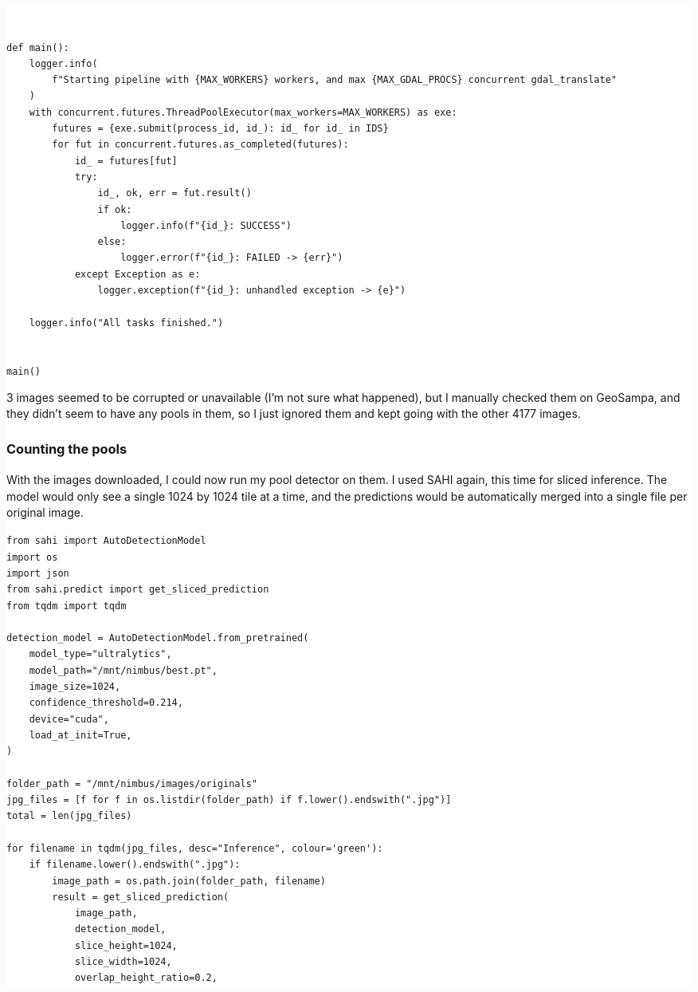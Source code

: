 ```


def main():
    logger.info(
        f"Starting pipeline with {MAX_WORKERS} workers, and max {MAX_GDAL_PROCS} concurrent gdal_translate"
    )
    with concurrent.futures.ThreadPoolExecutor(max_workers=MAX_WORKERS) as exe:
        futures = {exe.submit(process_id, id_): id_ for id_ in IDS}
        for fut in concurrent.futures.as_completed(futures):
            id_ = futures[fut]
            try:
                id_, ok, err = fut.result()
                if ok:
                    logger.info(f"{id_}: SUCCESS")
                else:
                    logger.error(f"{id_}: FAILED -> {err}")
            except Exception as e:
                logger.exception(f"{id_}: unhandled exception -> {e}")

    logger.info("All tasks finished.")


main()
```

3 images seemed to be corrupted or unavailable (I’m not sure what happened), but I manually checked them on GeoSampa, and they didn’t seem to have any pools in them, so I just ignored them and kept going with the other 4177 images.

### Counting the pools
With the images downloaded, I could now run my pool detector on them. I used SAHI again, this time for sliced inference. The model would only see a single 1024 by 1024 tile at a time, and the predictions would be automatically merged into a single file per original image.

```
from sahi import AutoDetectionModel
import os
import json
from sahi.predict import get_sliced_prediction
from tqdm import tqdm

detection_model = AutoDetectionModel.from_pretrained(
    model_type="ultralytics",
    model_path="/mnt/nimbus/best.pt",
    image_size=1024,
    confidence_threshold=0.214,
    device="cuda",
    load_at_init=True,
)

folder_path = "/mnt/nimbus/images/originals"
jpg_files = [f for f in os.listdir(folder_path) if f.lower().endswith(".jpg")]
total = len(jpg_files)

for filename in tqdm(jpg_files, desc="Inference", colour='green'):
    if filename.lower().endswith(".jpg"):
        image_path = os.path.join(folder_path, filename)
        result = get_sliced_prediction(
            image_path,
            detection_model,
            slice_height=1024,
            slice_width=1024,
            overlap_height_ratio=0.2,
```